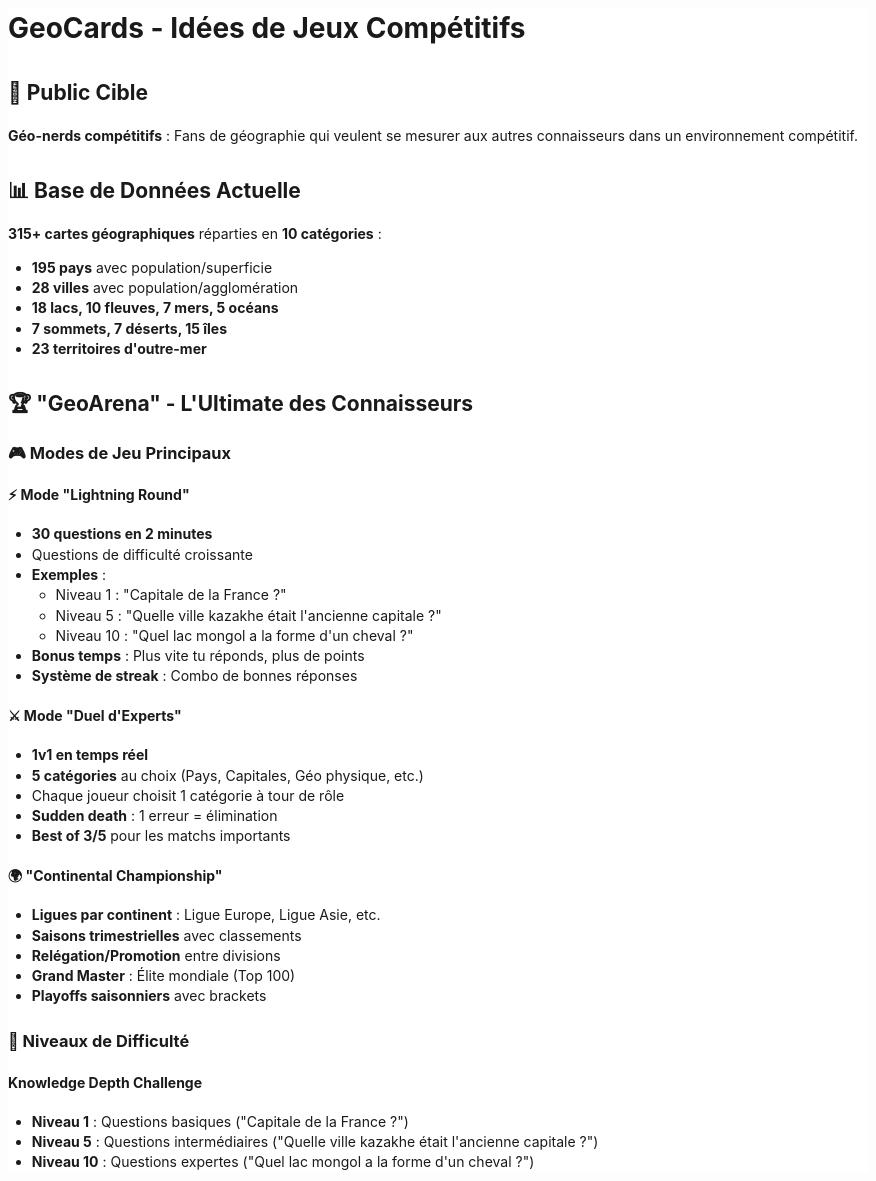 # GeoCards - Idées de Jeux Compétitifs

## 🎯 Public Cible
**Géo-nerds compétitifs** : Fans de géographie qui veulent se mesurer aux autres connaisseurs dans un environnement compétitif.

## 📊 Base de Données Actuelle
**315+ cartes géographiques** réparties en **10 catégories** :
- **195 pays** avec population/superficie
- **28 villes** avec population/agglomération  
- **18 lacs, 10 fleuves, 7 mers, 5 océans**
- **7 sommets, 7 déserts, 15 îles**
- **23 territoires d'outre-mer**

## 🏆 "GeoArena" - L'Ultimate des Connaisseurs

### 🎮 Modes de Jeu Principaux

#### ⚡ Mode "Lightning Round"
- **30 questions en 2 minutes**
- Questions de difficulté croissante
- **Exemples** :
  - Niveau 1 : "Capitale de la France ?"
  - Niveau 5 : "Quelle ville kazakhe était l'ancienne capitale ?"
  - Niveau 10 : "Quel lac mongol a la forme d'un cheval ?"
- **Bonus temps** : Plus vite tu réponds, plus de points
- **Système de streak** : Combo de bonnes réponses

#### ⚔️ Mode "Duel d'Experts"
- **1v1 en temps réel**
- **5 catégories** au choix (Pays, Capitales, Géo physique, etc.)
- Chaque joueur choisit 1 catégorie à tour de rôle
- **Sudden death** : 1 erreur = élimination
- **Best of 3/5** pour les matchs importants

#### 🌍 "Continental Championship"
- **Ligues par continent** : Ligue Europe, Ligue Asie, etc.
- **Saisons trimestrielles** avec classements
- **Relégation/Promotion** entre divisions
- **Grand Master** : Élite mondiale (Top 100)
- **Playoffs saisonniers** avec brackets

### 🧠 Niveaux de Difficulté

#### **Knowledge Depth Challenge**
- **Niveau 1** : Questions basiques ("Capitale de la France ?")
- **Niveau 5** : Questions intermédiaires ("Quelle ville kazakhe était l'ancienne capitale ?")
- **Niveau 10** : Questions expertes ("Quel lac mongol a la forme d'un cheval ?")
